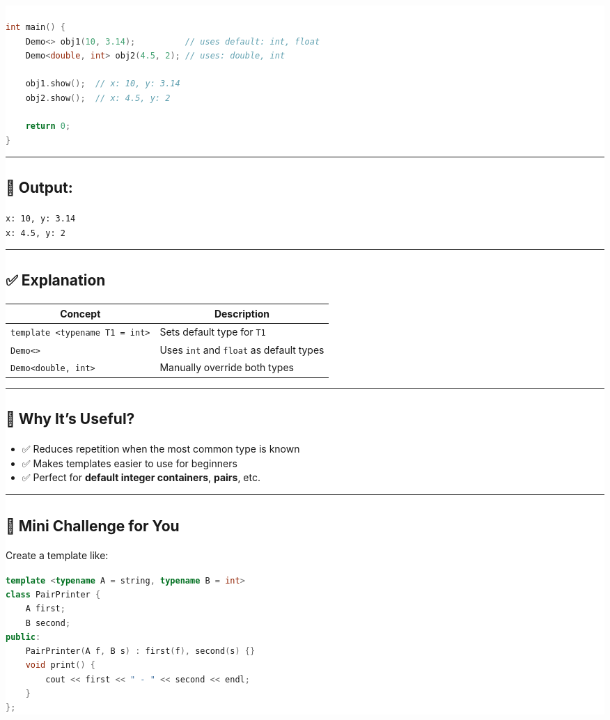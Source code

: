 ```cpp

int main() {
    Demo<> obj1(10, 3.14);          // uses default: int, float
    Demo<double, int> obj2(4.5, 2); // uses: double, int

    obj1.show();  // x: 10, y: 3.14
    obj2.show();  // x: 4.5, y: 2

    return 0;
}
```

---

## 🧾 Output:

```
x: 10, y: 3.14  
x: 4.5, y: 2
```

---

## ✅ Explanation

| Concept                        | Description                             |
| ------------------------------ | --------------------------------------- |
| `template <typename T1 = int>` | Sets default type for `T1`              |
| `Demo<>`                       | Uses `int` and `float` as default types |
| `Demo<double, int>`            | Manually override both types            |

---

## 🧠 Why It’s Useful?

* ✅ Reduces repetition when the most common type is known
* ✅ Makes templates easier to use for beginners
* ✅ Perfect for **default integer containers**, **pairs**, etc.

---

## 🧪 Mini Challenge for You

Create a template like:

```cpp
template <typename A = string, typename B = int>
class PairPrinter {
    A first;
    B second;
public:
    PairPrinter(A f, B s) : first(f), second(s) {}
    void print() {
        cout << first << " - " << second << endl;
    }
};
```
